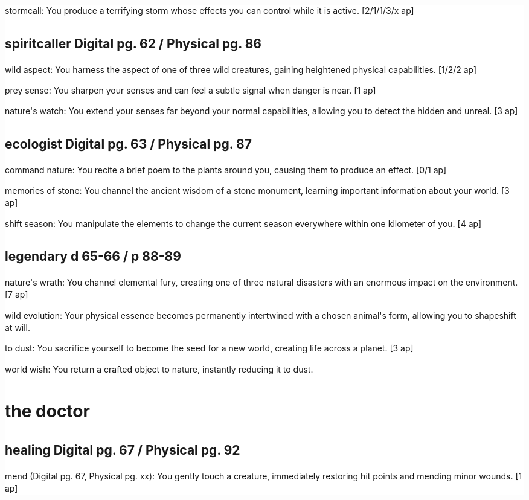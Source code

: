 <span class="keywords">stormcall</span>: You produce a terrifying storm whose effects you can control while it is active. <span class="text-uppercase">[2/1/1/3/x ap]</span>

## spiritcaller <span class="source">Digital pg. 62 / Physical pg. 86</span>

<span class="keywords">wild aspect</span>: You harness the aspect of one of three wild creatures, gaining heightened physical capabilities. <span class="text-uppercase">[1/2/2 ap]</span>

<span class="keywords">prey sense</span>: You sharpen your senses and can feel a subtle signal when danger is near. <span class="text-uppercase action-point-cost">[1 ap]</span>

<span class="keywords">nature's watch</span>: You extend your senses far beyond your normal capabilities, allowing you to detect the hidden and unreal. <span class="text-uppercase action-point-cost">[3 ap]</span>

## ecologist <span class="source">Digital pg. 63 / Physical pg. 87</span>

<span class="keywords">command nature</span>: You recite a brief poem to the plants around you, causing them to produce an effect. <span class="text-uppercase">[0/1 ap]</span>

<span class="keywords">memories of stone</span>: You channel the ancient wisdom of a stone monument, learning important information about your world. <span class="text-uppercase action-point-cost">[3 ap]</span>

<span class="keywords">shift season</span>: You manipulate the elements to change the current season everywhere within one kilometer of you. <span class="text-uppercase action-point-cost">[4 ap]</span>

## legendary <span class="source">d 65-66 / p 88-89</span>

<span class="keywords">nature's wrath</span>: You channel elemental fury, creating one of three natural disasters with an enormous impact on the environment. <span class="text-uppercase action-point-cost">[7 ap]</span>

<span class="keywords">wild evolution</span>: Your physical essence becomes permanently intertwined with a chosen animal's form, allowing you to shapeshift at will.

<span class="keywords">to dust</span>: You sacrifice yourself to become the seed for a new world, creating life across a planet. <span class="text-uppercase action-point-cost">[3 ap]</span>

<span class="keywords">world wish</span>: You return a crafted object to nature, instantly reducing it to dust.

# <a id="the doctor"><a>the doctor

## healing <span class="source">Digital pg. 67 / Physical pg. 92</span>

<span class="keywords">mend</span> (Digital pg. 67, Physical pg. xx): You gently touch a creature, immediately restoring hit points and mending minor wounds. <span class="text-uppercase action-point-cost">[1 ap]</span>
